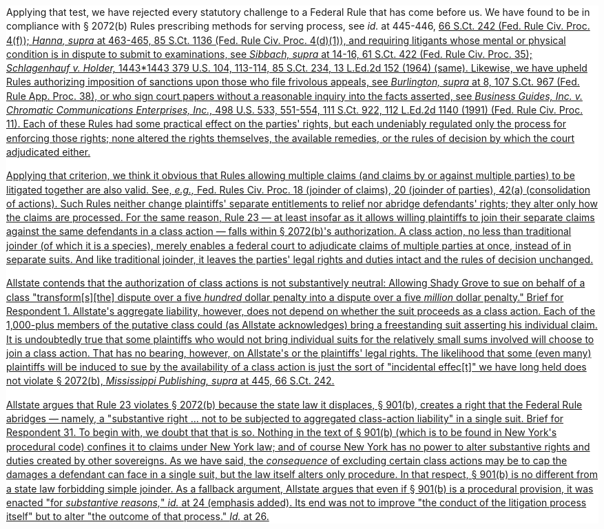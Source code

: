 Applying that test, we have rejected every statutory challenge to a Federal Rule that has come before us. We have found to be in compliance with § 2072(b) Rules prescribing methods for serving process, see _id._ at 445-446, <a href="https://scholar.google.com/scholar_case?case=5080267187207596028&hl=en&as_sdt=6,34">66 S.Ct. 242 (Fed. Rule Civ. Proc. 4(f)); <a href="https://scholar.google.com/scholar_case?case=12605767878314119086&hl=en&as_sdt=6,34">_Hanna, supra_ at 463-465, 85 S.Ct. 1136 (Fed. Rule Civ. Proc. 4(d)(1)), and requiring litigants whose mental or physical condition is in dispute to submit to examinations, see <a href="https://scholar.google.com/scholar_case?case=1643704358795805410&hl=en&as_sdt=6,34">_Sibbach, supra_ at 14-16, 61 S.Ct. 422 (Fed. Rule Civ. Proc. 35); <a href="https://scholar.google.com/scholar_case?case=4060810614591875222&hl=en&as_sdt=6,34">_Schlagenhauf v. Holder,_ <a class="gsl_pagenum" href="https://scholar.google.com/scholar_case?case=7067599661351323973#p1443">1443<a class="gsl_pagenum2" id="p1443" href="https://scholar.google.com/scholar_case?case=7067599661351323973#p1443">*1443<a href="https://scholar.google.com/scholar_case?case=4060810614591875222&hl=en&as_sdt=6,34"> 379 U.S. 104, 113-114, 85 S.Ct. 234, 13 L.Ed.2d 152 (1964) (same). Likewise, we have upheld Rules authorizing imposition of sanctions upon those who file frivolous appeals, see <a href="https://scholar.google.com/scholar_case?case=17684001238358469181&hl=en&as_sdt=6,34">_Burlington, supra_ at 8, <a href="https://scholar.google.com/scholar_case?case=17684001238358469181&hl=en&as_sdt=6,34">107 S.Ct. 967 (Fed. Rule App. Proc. 38), or who sign court papers without a reasonable inquiry into the facts asserted, see <a href="https://scholar.google.com/scholar_case?case=17665744383729464985&hl=en&as_sdt=6,34">_Business Guides, Inc. v. Chromatic Communications Enterprises, Inc.,_ 498 U.S. 533, 551-554, 111 S.Ct. 922, 112 L.Ed.2d 1140 (1991) (Fed. Rule Civ. Proc. 11). Each of these Rules had some practical effect on the parties' rights, but each undeniably regulated only the process for enforcing those rights; none altered the rights themselves, the available remedies, or the rules of decision by which the court adjudicated either.

Applying that criterion, we think it obvious that Rules allowing multiple claims (and claims by or against multiple parties) to be litigated together are also valid. See, _e.g.,_ Fed. Rules Civ. Proc. 18 (joinder of claims), 20 (joinder of parties), 42(a) (consolidation of actions). Such Rules neither change plaintiffs' separate entitlements to relief nor abridge defendants' rights; they alter only how the claims are processed. For the same reason, Rule 23 — at least insofar as it allows willing plaintiffs to join their separate claims against the same defendants in a class action — falls within § 2072(b)'s authorization. A class action, no less than traditional joinder (of which it is a species), merely enables a federal court to adjudicate claims of multiple parties at once, instead of in separate suits. And like traditional joinder, it leaves the parties' legal rights and duties intact and the rules of decision unchanged.

Allstate contends that the authorization of class actions is not substantively neutral: Allowing Shady Grove to sue on behalf of a class "transform[s][the] dispute over a five _hundred_ dollar penalty into a dispute over a five _million_ dollar penalty." Brief for Respondent 1. Allstate's aggregate liability, however, does not depend on whether the suit proceeds as a class action. Each of the 1,000-plus members of the putative class could (as Allstate acknowledges) bring a freestanding suit asserting his individual claim. It is undoubtedly true that some plaintiffs who would not bring individual suits for the relatively small sums involved will choose to join a class action. That has no bearing, however, on Allstate's or the plaintiffs' legal rights. The likelihood that some (even many) plaintiffs will be induced to sue by the availability of a class action is just the sort of "incidental effec[t]" we have long held does not violate § 2072(b), <a href="https://scholar.google.com/scholar_case?case=5080267187207596028&hl=en&as_sdt=6,34">_Mississippi Publishing, supra_ at 445, <a href="https://scholar.google.com/scholar_case?case=5080267187207596028&hl=en&as_sdt=6,34">66 S.Ct. 242.

Allstate argues that Rule 23 violates § 2072(b) because the state law it displaces, § 901(b), creates a right that the Federal Rule abridges — namely, a "substantive right ... not to be subjected to aggregated class-action liability" in a single suit. Brief for Respondent 31. To begin with, we doubt that that is so. Nothing in the text of § 901(b) (which is to be found in New York's procedural code) confines it to claims under New York law; and of course New York has no power to alter substantive rights and duties created by other sovereigns. As we have said, the _consequence_ of excluding certain class actions may be to cap the damages a defendant can face in a single suit, but the law itself alters only procedure. In that respect, § 901(b) is no different from a state law forbidding simple joinder. As a fallback argument, Allstate argues that even if § 901(b) is a procedural provision, it was enacted "for _substantive reasons,_" _id._ at 24 (emphasis added). Its end was not to improve "the conduct of the litigation process itself" but to alter "the outcome of that process." _Id._ at 26.
